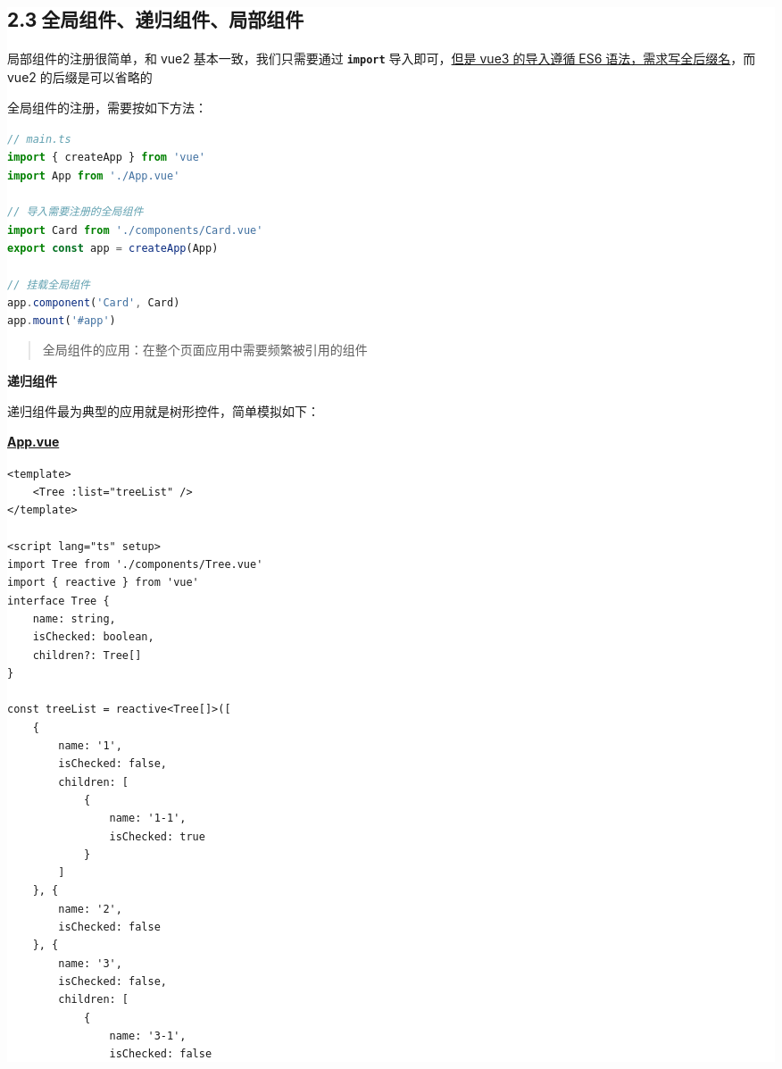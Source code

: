 

## 2.3 全局组件、递归组件、局部组件

局部组件的注册很简单，和 vue2 基本一致，我们只需要通过 **`import`** 导入即可，<u>但是 vue3 的导入遵循 ES6 语法，需求写全后缀名</u>，而 vue2 的后缀是可以省略的



全局组件的注册，需要按如下方法：

```ts
// main.ts
import { createApp } from 'vue'
import App from './App.vue'

// 导入需要注册的全局组件
import Card from './components/Card.vue'
export const app = createApp(App)

// 挂载全局组件
app.component('Card', Card)
app.mount('#app')
```

> 全局组件的应用：在整个页面应用中需要频繁被引用的组件



**递归组件**

递归组件最为典型的应用就是树形控件，简单模拟如下：

<u>**App.vue**</u>

```vue
<template>
    <Tree :list="treeList" />
</template>

<script lang="ts" setup>
import Tree from './components/Tree.vue'
import { reactive } from 'vue'
interface Tree {
    name: string,
    isChecked: boolean,
    children?: Tree[]
}

const treeList = reactive<Tree[]>([
    {
        name: '1',
        isChecked: false,
        children: [
            {
                name: '1-1',
                isChecked: true
            }
        ]
    }, {
        name: '2',
        isChecked: false
    }, {
        name: '3',
        isChecked: false,
        children: [
            {
                name: '3-1',
                isChecked: false
```